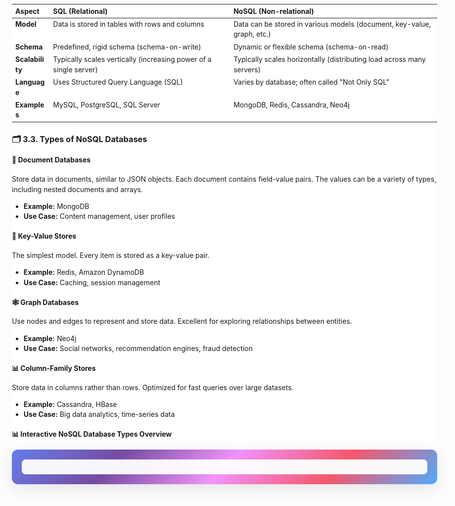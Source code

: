 | Aspect | SQL (Relational) | NoSQL (Non-relational) |
|:--- |:--- |:--- |
| **Model** | Data is stored in tables with rows and columns | Data can be stored in various models (document, key-value, graph, etc.) |
| **Schema** | Predefined, rigid schema (schema-on-write) | Dynamic or flexible schema (schema-on-read) |
| **Scalability** | Typically scales vertically (increasing power of a single server) | Typically scales horizontally (distributing load across many servers) |
| **Language** | Uses Structured Query Language (SQL) | Varies by database; often called "Not Only SQL" |
| **Examples** | MySQL, PostgreSQL, SQL Server | MongoDB, Redis, Cassandra, Neo4j |

### 🗂️ 3.3. Types of NoSQL Databases

#### 📄 Document Databases
Store data in documents, similar to JSON objects. Each document contains field-value pairs. The values can be a variety of types, including nested documents and arrays.

- **Example:** MongoDB
- **Use Case:** Content management, user profiles

#### 🔑 Key-Value Stores
The simplest model. Every item is stored as a key-value pair.

- **Example:** Redis, Amazon DynamoDB
- **Use Case:** Caching, session management

#### 🕸️ Graph Databases
Use nodes and edges to represent and store data. Excellent for exploring relationships between entities.

- **Example:** Neo4j
- **Use Case:** Social networks, recommendation engines, fraud detection

#### 📊 Column-Family Stores
Store data in columns rather than rows. Optimized for fast queries over large datasets.

- **Example:** Cassandra, HBase
- **Use Case:** Big data analytics, time-series data

#### 📊 Interactive NoSQL Database Types Overview

<div style="background: linear-gradient(135deg, #667eea 0%, #764ba2 25%, #f093fb 50%, #f5576c 75%, #4facfe 100%); padding: 20px; border-radius: 12px; margin: 20px 0; box-shadow: 0 8px 32px rgba(0,0,0,0.1);">
<div id="nosql-types-container" style="background: rgba(255,255,255,0.95); border-radius: 8px; padding: 15px;"></div>
</div>

<script is:inline>
if (typeof d3 === 'undefined') {
    const script = document.createElement('script');
    script.src = 'https://d3js.org/d3.v7.min.js';
    script.onload = function() {
        initNoSQLTypesViz();
    };
    document.head.appendChild(script);
} else {
    initNoSQLTypesViz();
}
